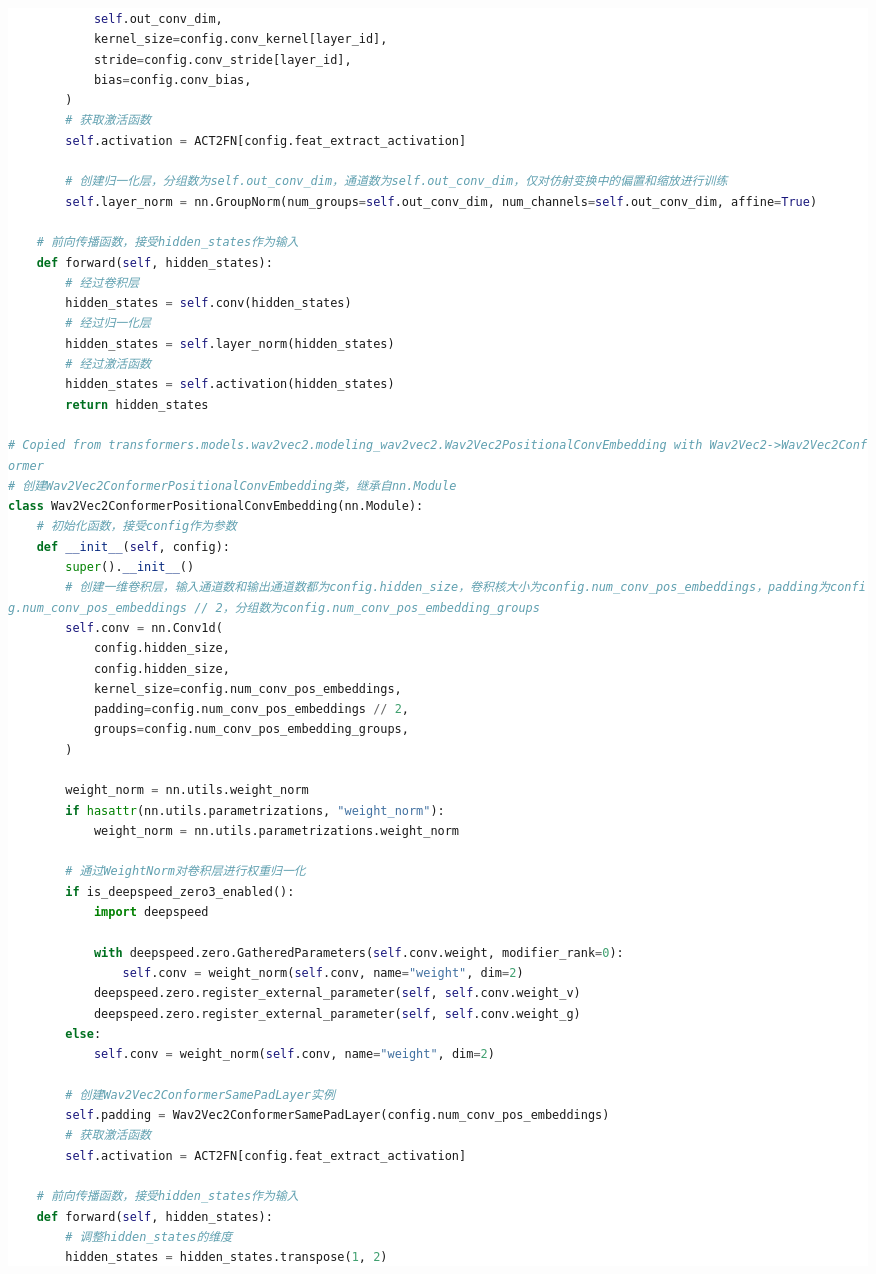 ```py
            self.out_conv_dim,
            kernel_size=config.conv_kernel[layer_id],
            stride=config.conv_stride[layer_id],
            bias=config.conv_bias,
        )
        # 获取激活函数
        self.activation = ACT2FN[config.feat_extract_activation]
        
        # 创建归一化层，分组数为self.out_conv_dim，通道数为self.out_conv_dim，仅对仿射变换中的偏置和缩放进行训练
        self.layer_norm = nn.GroupNorm(num_groups=self.out_conv_dim, num_channels=self.out_conv_dim, affine=True)

    # 前向传播函数，接受hidden_states作为输入
    def forward(self, hidden_states):
        # 经过卷积层
        hidden_states = self.conv(hidden_states)
        # 经过归一化层
        hidden_states = self.layer_norm(hidden_states)
        # 经过激活函数
        hidden_states = self.activation(hidden_states)
        return hidden_states

# Copied from transformers.models.wav2vec2.modeling_wav2vec2.Wav2Vec2PositionalConvEmbedding with Wav2Vec2->Wav2Vec2Conformer
# 创建Wav2Vec2ConformerPositionalConvEmbedding类，继承自nn.Module
class Wav2Vec2ConformerPositionalConvEmbedding(nn.Module):
    # 初始化函数，接受config作为参数
    def __init__(self, config):
        super().__init__()
        # 创建一维卷积层，输入通道数和输出通道数都为config.hidden_size，卷积核大小为config.num_conv_pos_embeddings，padding为config.num_conv_pos_embeddings // 2，分组数为config.num_conv_pos_embedding_groups
        self.conv = nn.Conv1d(
            config.hidden_size,
            config.hidden_size,
            kernel_size=config.num_conv_pos_embeddings,
            padding=config.num_conv_pos_embeddings // 2,
            groups=config.num_conv_pos_embedding_groups,
        )

        weight_norm = nn.utils.weight_norm
        if hasattr(nn.utils.parametrizations, "weight_norm"):
            weight_norm = nn.utils.parametrizations.weight_norm
        
        # 通过WeightNorm对卷积层进行权重归一化
        if is_deepspeed_zero3_enabled():
            import deepspeed

            with deepspeed.zero.GatheredParameters(self.conv.weight, modifier_rank=0):
                self.conv = weight_norm(self.conv, name="weight", dim=2)
            deepspeed.zero.register_external_parameter(self, self.conv.weight_v)
            deepspeed.zero.register_external_parameter(self, self.conv.weight_g)
        else:
            self.conv = weight_norm(self.conv, name="weight", dim=2)
        
        # 创建Wav2Vec2ConformerSamePadLayer实例
        self.padding = Wav2Vec2ConformerSamePadLayer(config.num_conv_pos_embeddings)
        # 获取激活函数
        self.activation = ACT2FN[config.feat_extract_activation]

    # 前向传播函数，接受hidden_states作为输入
    def forward(self, hidden_states):
        # 调整hidden_states的维度
        hidden_states = hidden_states.transpose(1, 2)
```